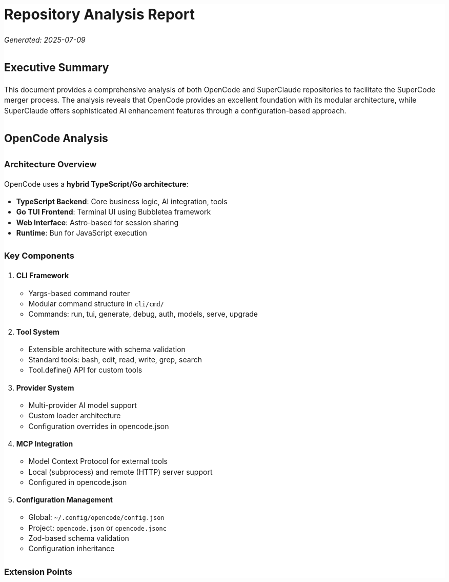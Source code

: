 # Repository Analysis Report

*Generated: 2025-07-09*

## Executive Summary

This document provides a comprehensive analysis of both OpenCode and SuperClaude repositories to facilitate the SuperCode merger process. The analysis reveals that OpenCode provides an excellent foundation with its modular architecture, while SuperClaude offers sophisticated AI enhancement features through a configuration-based approach.

## OpenCode Analysis

### Architecture Overview

OpenCode uses a **hybrid TypeScript/Go architecture**:
- **TypeScript Backend**: Core business logic, AI integration, tools
- **Go TUI Frontend**: Terminal UI using Bubbletea framework
- **Web Interface**: Astro-based for session sharing
- **Runtime**: Bun for JavaScript execution

### Key Components

1. **CLI Framework**
   - Yargs-based command router
   - Modular command structure in `cli/cmd/`
   - Commands: run, tui, generate, debug, auth, models, serve, upgrade

2. **Tool System**
   - Extensible architecture with schema validation
   - Standard tools: bash, edit, read, write, grep, search
   - Tool.define() API for custom tools

3. **Provider System**
   - Multi-provider AI model support
   - Custom loader architecture
   - Configuration overrides in opencode.json

4. **MCP Integration**
   - Model Context Protocol for external tools
   - Local (subprocess) and remote (HTTP) server support
   - Configured in opencode.json

5. **Configuration Management**
   - Global: `~/.config/opencode/config.json`
   - Project: `opencode.json` or `opencode.jsonc`
   - Zod-based schema validation
   - Configuration inheritance

### Extension Points
